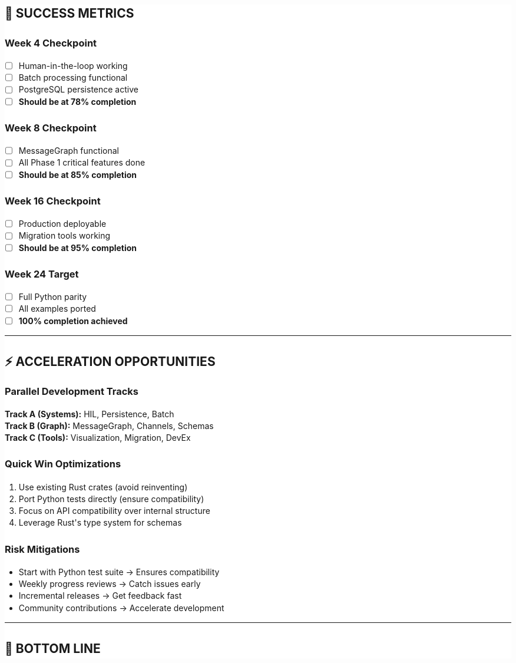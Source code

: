 
## 🎯 SUCCESS METRICS

### Week 4 Checkpoint
- [ ] Human-in-the-loop working
- [ ] Batch processing functional
- [ ] PostgreSQL persistence active
- [ ] **Should be at 78% completion**

### Week 8 Checkpoint  
- [ ] MessageGraph functional
- [ ] All Phase 1 critical features done
- [ ] **Should be at 85% completion**

### Week 16 Checkpoint
- [ ] Production deployable
- [ ] Migration tools working
- [ ] **Should be at 95% completion**

### Week 24 Target
- [ ] Full Python parity
- [ ] All examples ported
- [ ] **100% completion achieved**

---

## ⚡ ACCELERATION OPPORTUNITIES

### Parallel Development Tracks
**Track A (Systems):** HIL, Persistence, Batch  
**Track B (Graph):** MessageGraph, Channels, Schemas  
**Track C (Tools):** Visualization, Migration, DevEx

### Quick Win Optimizations
1. Use existing Rust crates (avoid reinventing)
2. Port Python tests directly (ensure compatibility)
3. Focus on API compatibility over internal structure
4. Leverage Rust's type system for schemas

### Risk Mitigations
- Start with Python test suite → Ensures compatibility
- Weekly progress reviews → Catch issues early
- Incremental releases → Get feedback fast
- Community contributions → Accelerate development

---

## 🏁 BOTTOM LINE
